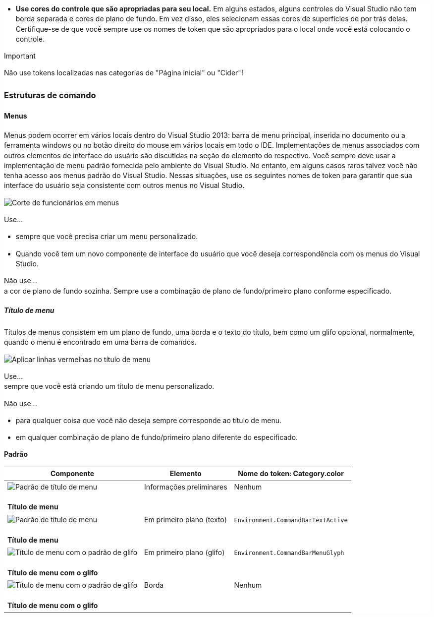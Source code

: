 -   **Use cores do controle que são apropriadas para seu local.** Em alguns estados, alguns controles do Visual Studio não tem borda separada e cores de plano de fundo. Em vez disso, eles selecionam essas cores de superfícies de por trás delas. Certifique-se de que você sempre use os nomes de token que são apropriados para o local onde você está colocando o controle.  
  
> [!IMPORTANT]
>  Não use tokens localizadas nas categorias de "Página inicial" ou "Cider"!  
  
### <a name="command-structures"></a>Estruturas de comando  
  
####  <a name="BKMK_CommandMenus"></a> Menus  
 Menus podem ocorrer em vários locais dentro do Visual Studio 2013: barra de menu principal, inserida no documento ou a ferramenta windows ou no botão direito do mouse em vários locais em todo o IDE. Implementações de menus associados com outros elementos de interface do usuário são discutidas na seção do elemento do respectivo. Você sempre deve usar a implementação de menu padrão fornecida pelo ambiente do Visual Studio. No entanto, em alguns casos raros talvez você não tenha acesso aos menus padrão do Visual Studio. Nessas situações, use os seguintes nomes de token para garantir que sua interface do usuário seja consistente com outros menus no Visual Studio.  
  
 ![Corte de funcionários em menus](../extensibility/ux-guidelines/media/0303-000-menuredline.png "0303 000_MenuRedline")  
  
 Use...  
 -   sempre que você precisa criar um menu personalizado.  
  
-   Quando você tem um novo componente de interface do usuário que você deseja correspondência com os menus do Visual Studio.  
  
 Não use...  
 a cor de plano de fundo sozinha. Sempre use a combinação de plano de fundo/primeiro plano conforme especificado.  
  
##### <a name="menu-title"></a>Título de menu  
 Títulos de menus consistem em um plano de fundo, uma borda e o texto do título, bem como um glifo opcional, normalmente, quando o menu é encontrado em uma barra de comandos.  
  
 ![Aplicar linhas vermelhas no título de menu](../extensibility/ux-guidelines/media/0303-001-menutitleredline.png "0303 001_MenuTitleRedline")  
  
 Use...  
 sempre que você está criando um título de menu personalizado.  
  
 Não use...  
 -   para qualquer coisa que você não deseja sempre corresponde ao título de menu.  
  
-   em qualquer combinação de plano de fundo/primeiro plano diferente do especificado.  
  
 **Padrão**  
  
|Componente|Elemento|Nome do token: Category.color|  
|---------------|-------------|--------------------------------|  
|![Padrão de título de menu](../extensibility/ux-guidelines/media/0303-002-menutitledefault.png "0303 002_MenuTitleDefault")<br /><br /> **Título de menu**|Informações preliminares|Nenhum|  
|![Padrão de título de menu](../extensibility/ux-guidelines/media/0303-002-menutitledefault.png "0303 002_MenuTitleDefault")<br /><br /> **Título de menu**|Em primeiro plano (texto)|`Environment.CommandBarTextActive`|  
|![Título de menu com o padrão de glifo](../extensibility/ux-guidelines/media/0303-003-menutitlewithglyphdefault.png "0303 003_MenuTitleWithGlyphDefault")<br /><br /> **Título de menu com o glifo**|Em primeiro plano (glifo)|`Environment.CommandBarMenuGlyph`|  
|![Título de menu com o padrão de glifo](../extensibility/ux-guidelines/media/0303-003-menutitlewithglyphdefault.png "0303 003_MenuTitleWithGlyphDefault")<br /><br /> **Título de menu com o glifo**|Borda|Nenhum|  
  